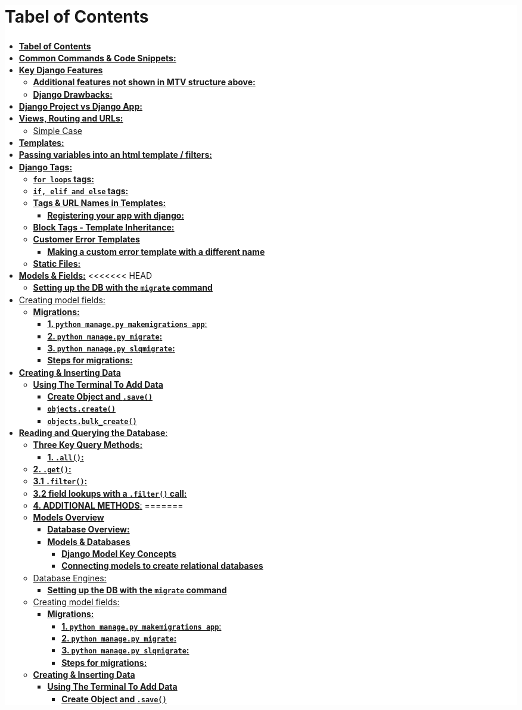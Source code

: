 # **Tabel of Contents**
- [**Tabel of Contents**](#tabel-of-contents)
- [**Common Commands \& Code Snippets:**](#common-commands--code-snippets)
- [**Key Django Features**](#key-django-features)
    - [**Additional features not shown in MTV structure above:**](#additional-features-not-shown-in-mtv-structure-above)
    - [**Django Drawbacks:**](#django-drawbacks)
- [**Django Project vs Django App:**](#django-project-vs-django-app)
- [**Views, Routing and URLs:**](#views-routing-and-urls)
    - [Simple Case](#simple-case)
- [**Templates:**](#templates)
- [**Passing variables into an html template / filters:**](#passing-variables-into-an-html-template--filters)
- [**Django Tags:**](#django-tags)
  - [**`for loops` tags:**](#for-loops-tags)
  - [**`if, elif and else` tags:**](#if-elif-and-else-tags)
  - [**Tags \& URL Names in Templates:**](#tags--url-names-in-templates)
      - [**Registering your app with django:**](#registering-your-app-with-django)
  - [**Block Tags - Template Inheritance:**](#block-tags---template-inheritance)
  - [**Customer Error Templates**](#customer-error-templates)
    - [**Making a custom error template with a different name**](#making-a-custom-error-template-with-a-different-name)
  - [**Static Files:**](#static-files)
- [**Models \& Fields:**](#models--fields)
<<<<<<< HEAD
  - [**Setting up the DB with the `migrate` command**](#setting-up-the-db-with-the-migrate-command)
- [Creating model fields:](#creating-model-fields)
  - [**Migrations:**](#migrations)
      - [**1. `python manage.py makemigrations app`**:](#1-python-managepy-makemigrations-app)
      - [**2. `python manage.py migrate`:**](#2-python-managepy-migrate)
      - [**3. `python manage.py slqmigrate`:**](#3-python-managepy-slqmigrate)
    - [**Steps for migrations:**](#steps-for-migrations)
- [**Creating \& Inserting Data**](#creating--inserting-data)
  - [**Using The Terminal To Add Data**](#using-the-terminal-to-add-data)
    - [**Create Object and `.save()`**](#create-object-and-save)
    - [**`objects.create()`**](#objectscreate)
    - [**`objects.bulk_create()`**](#objectsbulk_create)
- [**Reading and Querying the Database**:](#reading-and-querying-the-database)
  - [**Three Key Query Methods:**](#three-key-query-methods)
    - [**1. `.all()`:**](#1-all)
  - [**2. `.get()`:**](#2-get)
  - [**3.1 `.filter()`:**](#31-filter)
  - [**3.2 field lookups with a `.filter()` call:**](#32-field-lookups-with-a-filter-call)
  - [**4. ADDITIONAL METHODS**:](#4-additional-methods)
=======
  - [**Models Overview**](#models-overview)
    - [**Database Overview:**](#database-overview)
    - [**Models \& Databases**](#models--databases)
      - [**Django Model Key Concepts**](#django-model-key-concepts)
      - [**Connecting models to create relational databases**](#connecting-models-to-create-relational-databases)
  - [Database Engines:](#database-engines)
    - [**Setting up the DB with the `migrate` command**](#setting-up-the-db-with-the-migrate-command)
  - [Creating model fields:](#creating-model-fields)
    - [**Migrations:**](#migrations)
        - [**1. `python manage.py makemigrations app`**:](#1-python-managepy-makemigrations-app)
        - [**2. `python manage.py migrate`:**](#2-python-managepy-migrate)
        - [**3. `python manage.py slqmigrate`:**](#3-python-managepy-slqmigrate)
      - [**Steps for migrations:**](#steps-for-migrations)
  - [**Creating \& Inserting Data**](#creating--inserting-data)
    - [**Using The Terminal To Add Data**](#using-the-terminal-to-add-data)
      - [**Create Object and `.save()`**](#create-object-and-save)